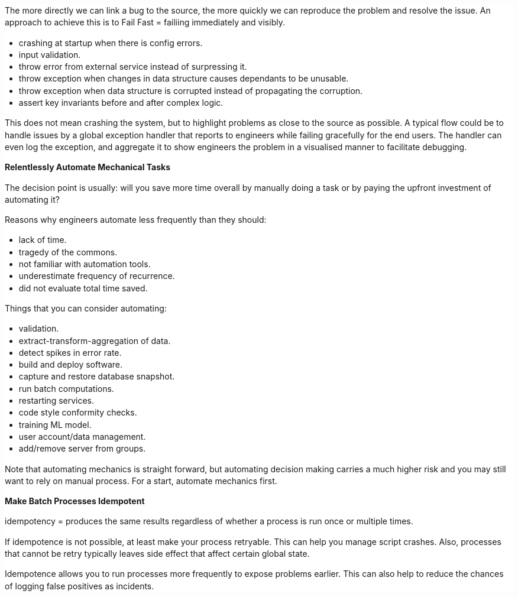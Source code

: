 The more directly we can link a bug to the source, the more quickly we can reproduce the problem and resolve the issue. An approach to achieve this is to Fail Fast = failiing immediately and visibly.

- crashing at startup when there is config errors.
- input validation.
- throw error from external service instead of surpressing it.
- throw exception when changes in data structure causes dependants to be unusable.
- throw exception when data structure is corrupted instead of propagating the corruption.
- assert key invariants before and after complex logic.

This does not mean crashing the system, but to highlight problems as close to the source as possible. A typical flow could be to handle issues by a global exception handler that reports to engineers while failing gracefully for the end users. The handler can even log the exception, and aggregate it to show engineers the problem in a visualised manner to facilitate debugging.

**Relentlessly Automate Mechanical Tasks**

The decision point is usually: will you save more time overall by manually doing a task or by paying the upfront investment of automating it?

Reasons why engineers automate less frequently than they should:

- lack of time.
- tragedy of the commons.
- not familiar with automation tools.
- underestimate frequency of recurrence.
- did not evaluate total time saved.

Things that you can consider automating:

- validation.
- extract-transform-aggregation of data.
- detect spikes in error rate.
- build and deploy software.
- capture and restore database snapshot.
- run batch computations.
- restarting services.
- code style conformity checks.
- training ML model.
- user account/data management.
- add/remove server from groups.

Note that automating mechanics is straight forward, but automating decision making carries a much higher risk and you may still want to rely on manual process. For a start, automate mechanics first.

**Make Batch Processes Idempotent**

idempotency = produces the same results regardless of whether a process is run once or multiple times.

If idempotence is not possible, at least make your process retryable. This can help you manage script crashes. Also, processes that cannot be retry typically leaves side effect that affect certain global state.

Idempotence allows you to run processes more frequently to expose problems earlier. This can also help to reduce the chances of logging false positives as incidents.
